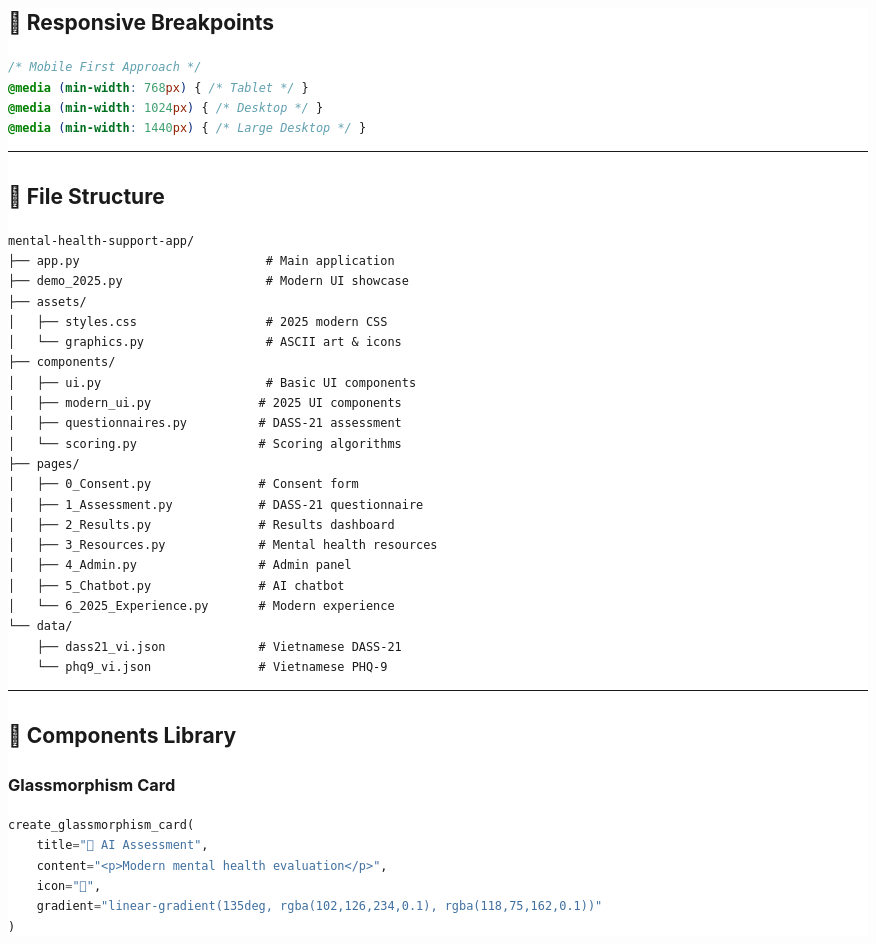 ## 📱 **Responsive Breakpoints**

```css
/* Mobile First Approach */
@media (min-width: 768px) { /* Tablet */ }
@media (min-width: 1024px) { /* Desktop */ }
@media (min-width: 1440px) { /* Large Desktop */ }
```

---

## 🔧 **File Structure**

```
mental-health-support-app/
├── app.py                          # Main application
├── demo_2025.py                    # Modern UI showcase
├── assets/
│   ├── styles.css                  # 2025 modern CSS
│   └── graphics.py                 # ASCII art & icons
├── components/
│   ├── ui.py                       # Basic UI components
│   ├── modern_ui.py               # 2025 UI components
│   ├── questionnaires.py          # DASS-21 assessment
│   └── scoring.py                 # Scoring algorithms
├── pages/
│   ├── 0_Consent.py               # Consent form
│   ├── 1_Assessment.py            # DASS-21 questionnaire
│   ├── 2_Results.py               # Results dashboard
│   ├── 3_Resources.py             # Mental health resources
│   ├── 4_Admin.py                 # Admin panel
│   ├── 5_Chatbot.py               # AI chatbot
│   └── 6_2025_Experience.py       # Modern experience
└── data/
    ├── dass21_vi.json             # Vietnamese DASS-21
    └── phq9_vi.json               # Vietnamese PHQ-9
```

---

## 🎨 **Components Library**

### **Glassmorphism Card**
```python
create_glassmorphism_card(
    title="🧠 AI Assessment",
    content="<p>Modern mental health evaluation</p>",
    icon="🎯",
    gradient="linear-gradient(135deg, rgba(102,126,234,0.1), rgba(118,75,162,0.1))"
)
```
